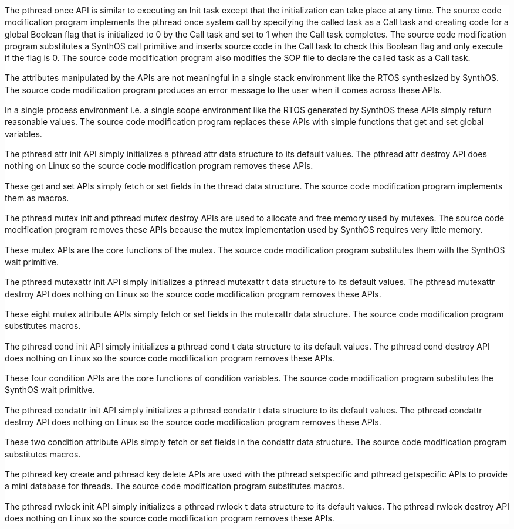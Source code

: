 The pthread once API is similar to executing an Init task except that the initialization can take place at any time. The source code modification program implements the pthread once system call by specifying the called task as a Call task and creating code for a global Boolean flag that is initialized to 0 by the Call task and set to 1 when the Call task completes. The source code modification program substitutes a SynthOS call primitive and inserts source code in the Call task to check this Boolean flag and only execute if the flag is 0. The source code modification program also modifies the SOP file to declare the called task as a Call task.

The attributes manipulated by the APIs are not meaningful in a single stack environment like the RTOS synthesized by SynthOS. The source code modification program produces an error message to the user when it comes across these APIs.

In a single process environment i.e. a single scope environment like the RTOS generated by SynthOS these APIs simply return reasonable values. The source code modification program replaces these APIs with simple functions that get and set global variables.

The pthread attr init API simply initializes a pthread attr data structure to its default values. The pthread attr destroy API does nothing on Linux so the source code modification program removes these APIs.

These get and set APIs simply fetch or set fields in the thread data structure. The source code modification program implements them as macros.

The pthread mutex init and pthread mutex destroy APIs are used to allocate and free memory used by mutexes. The source code modification program removes these APIs because the mutex implementation used by SynthOS requires very little memory.

These mutex APIs are the core functions of the mutex. The source code modification program substitutes them with the SynthOS wait primitive.

The pthread mutexattr init API simply initializes a pthread mutexattr t data structure to its default values. The pthread mutexattr destroy API does nothing on Linux so the source code modification program removes these APIs.

These eight mutex attribute APIs simply fetch or set fields in the mutexattr data structure. The source code modification program substitutes macros.

The pthread cond init API simply initializes a pthread cond t data structure to its default values. The pthread cond destroy API does nothing on Linux so the source code modification program removes these APIs.

These four condition APIs are the core functions of condition variables. The source code modification program substitutes the SynthOS wait primitive.

The pthread condattr init API simply initializes a pthread condattr t data structure to its default values. The pthread condattr destroy API does nothing on Linux so the source code modification program removes these APIs.

These two condition attribute APIs simply fetch or set fields in the condattr data structure. The source code modification program substitutes macros.

The pthread key create and pthread key delete APIs are used with the pthread setspecific and pthread getspecific APIs to provide a mini database for threads. The source code modification program substitutes macros.

The pthread rwlock init API simply initializes a pthread rwlock t data structure to its default values. The pthread rwlock destroy API does nothing on Linux so the source code modification program removes these APIs.
